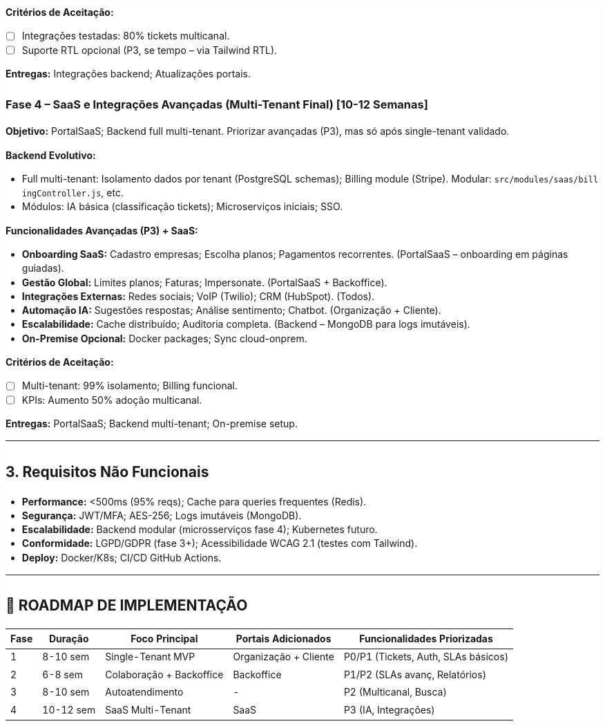 **Critérios de Aceitação:**
- [ ] Integrações testadas: 80% tickets multicanal.
- [ ] Suporte RTL opcional (P3, se tempo – via Tailwind RTL).

**Entregas:** Integrações backend; Atualizações portais.

### Fase 4 – SaaS e Integrações Avançadas (Multi-Tenant Final) [10-12 Semanas]
**Objetivo:** PortalSaaS; Backend full multi-tenant. Priorizar avançadas (P3), mas só após single-tenant validado.

**Backend Evolutivo:**
- Full multi-tenant: Isolamento dados por tenant (PostgreSQL schemas); Billing module (Stripe). Modular: `src/modules/saas/billingController.js`, etc.
- Módulos: IA básica (classificação tickets); Microserviços iniciais; SSO.

**Funcionalidades Avançadas (P3) + SaaS:**
- **Onboarding SaaS:** Cadastro empresas; Escolha planos; Pagamentos recorrentes. (PortalSaaS – onboarding em páginas guiadas).
- **Gestão Global:** Limites planos; Faturas; Impersonate. (PortalSaaS + Backoffice).
- **Integrações Externas:** Redes sociais; VoIP (Twilio); CRM (HubSpot). (Todos).
- **Automação IA:** Sugestões respostas; Análise sentimento; Chatbot. (Organização + Cliente).
- **Escalabilidade:** Cache distribuído; Auditoria completa. (Backend – MongoDB para logs imutáveis).
- **On-Premise Opcional:** Docker packages; Sync cloud-onprem.

**Critérios de Aceitação:**
- [ ] Multi-tenant: 99% isolamento; Billing funcional.
- [ ] KPIs: Aumento 50% adoção multicanal.

**Entregas:** PortalSaaS; Backend multi-tenant; On-premise setup.

---

## 3. Requisitos Não Funcionais

- **Performance:** <500ms (95% reqs); Cache para queries frequentes (Redis).
- **Segurança:** JWT/MFA; AES-256; Logs imutáveis (MongoDB).
- **Escalabilidade:** Backend modular (microsserviços fase 4); Kubernetes futuro.
- **Conformidade:** LGPD/GDPR (fase 3+); Acessibilidade WCAG 2.1 (testes com Tailwind).
- **Deploy:** Docker/K8s; CI/CD GitHub Actions.

---

## 📅 ROADMAP DE IMPLEMENTAÇÃO

| Fase | Duração | Foco Principal | Portais Adicionados | Funcionalidades Priorizadas |
|------|---------|----------------|---------------------|-----------------------------|
| 1    | 8-10 sem | Single-Tenant MVP | Organização + Cliente | P0/P1 (Tickets, Auth, SLAs básicos) |
| 2    | 6-8 sem | Colaboração + Backoffice | Backoffice | P1/P2 (SLAs avanç, Relatórios) |
| 3    | 8-10 sem | Autoatendimento | - | P2 (Multicanal, Busca) |
| 4    | 10-12 sem | SaaS Multi-Tenant | SaaS | P3 (IA, Integrações) |
